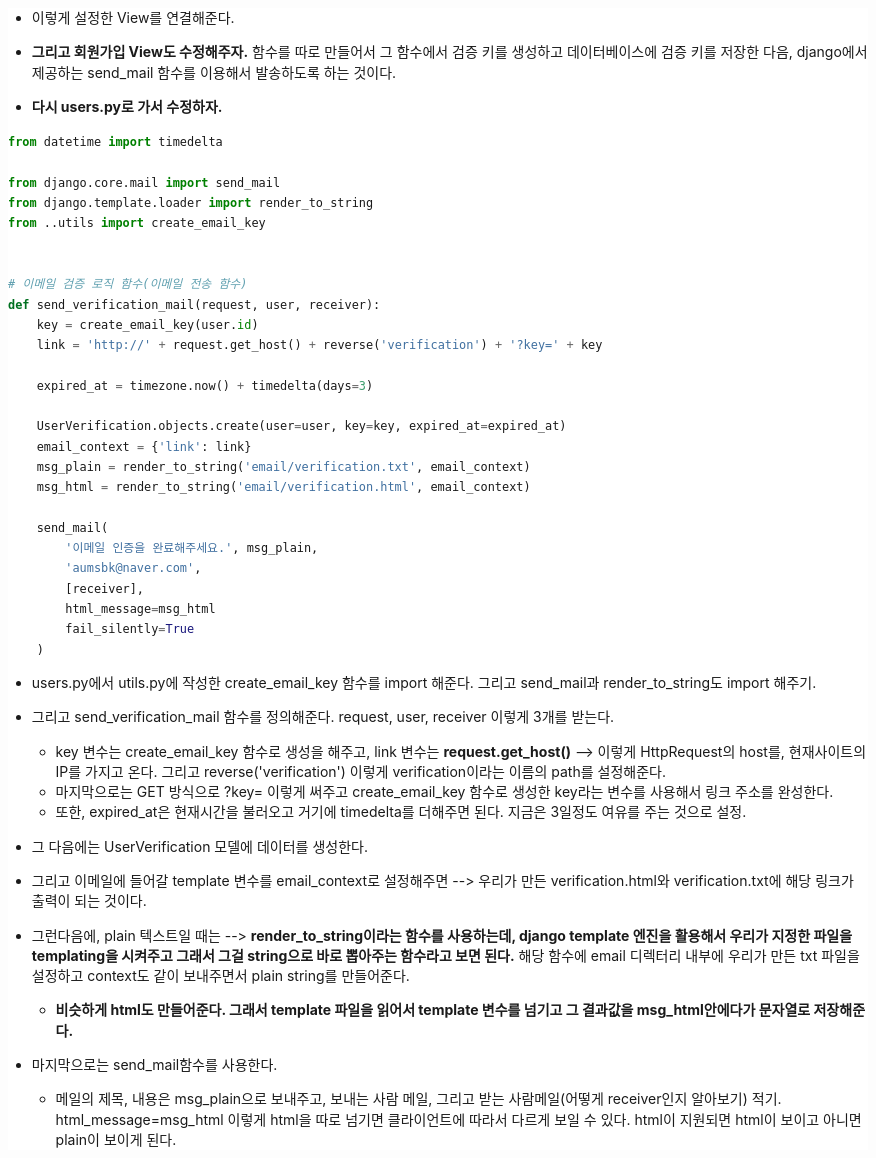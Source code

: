 - 이렇게 설정한 View를 연결해준다.

- **그리고 회원가입 View도 수정해주자.** 함수를 따로 만들어서 그 함수에서 검증 키를 생성하고 데이터베이스에 검증 키를 저장한 다음, django에서 제공하는 send_mail 함수를 이용해서 발송하도록 하는 것이다. 
- **다시 users.py로 가서 수정하자.**

```python
from datetime import timedelta

from django.core.mail import send_mail
from django.template.loader import render_to_string
from ..utils import create_email_key


# 이메일 검증 로직 함수(이메일 전송 함수)
def send_verification_mail(request, user, receiver):
    key = create_email_key(user.id)
    link = 'http://' + request.get_host() + reverse('verification') + '?key=' + key
    
    expired_at = timezone.now() + timedelta(days=3)
    
    UserVerification.objects.create(user=user, key=key, expired_at=expired_at)
    email_context = {'link': link}
    msg_plain = render_to_string('email/verification.txt', email_context)
    msg_html = render_to_string('email/verification.html', email_context)
    
    send_mail(
        '이메일 인증을 완료해주세요.', msg_plain,
        'aumsbk@naver.com', 
        [receiver],
        html_message=msg_html
        fail_silently=True
    )
```

- users.py에서 utils.py에 작성한 create_email_key 함수를 import 해준다. 그리고 send_mail과 render_to_string도 import 해주기.
- 그리고 send_verification_mail 함수를 정의해준다. request, user, receiver 이렇게 3개를 받는다.
  - key 변수는 create_email_key 함수로 생성을 해주고, link 변수는 **request.get_host()** --> 이렇게 HttpRequest의 host를, 현재사이트의 IP를 가지고 온다. 그리고 reverse('verification') 이렇게 verification이라는 이름의 path를 설정해준다. 
  - 마지막으로는 GET 방식으로 ?key= 이렇게 써주고 create_email_key 함수로 생성한 key라는 변수를 사용해서 링크 주소를 완성한다.
  - 또한, expired_at은 현재시간을 불러오고 거기에 timedelta를 더해주면 된다. 지금은 3일정도 여유를 주는 것으로 설정.

- 그 다음에는 UserVerification 모델에 데이터를 생성한다.
- 그리고 이메일에 들어갈 template 변수를 email_context로 설정해주면 --> 우리가 만든 verification.html와 verification.txt에 해당 링크가 출력이 되는 것이다.

- 그런다음에, plain 텍스트일 때는 --> **render_to_string이라는 함수를 사용하는데, django template 엔진을 활용해서 우리가 지정한 파일을 templating을 시켜주고 그래서 그걸 string으로 바로 뽑아주는 함수라고 보면 된다.** 해당 함수에 email 디렉터리 내부에 우리가 만든 txt 파일을 설정하고 context도 같이 보내주면서 plain string를 만들어준다.
  - **비슷하게 html도 만들어준다. 그래서 template 파일을 읽어서 template 변수를 넘기고 그 결과값을 msg_html안에다가 문자열로 저장해준다.**
  
- 마지막으로는 send_mail함수를 사용한다.
  - 메일의 제목, 내용은 msg_plain으로 보내주고, 보내는 사람 메일, 그리고 받는 사람메일(어떻게 receiver인지 알아보기) 적기. html_message=msg_html 이렇게 html을 따로 넘기면 클라이언트에 따라서 다르게 보일 수 있다. html이 지원되면 html이 보이고 아니면 plain이 보이게 된다.
